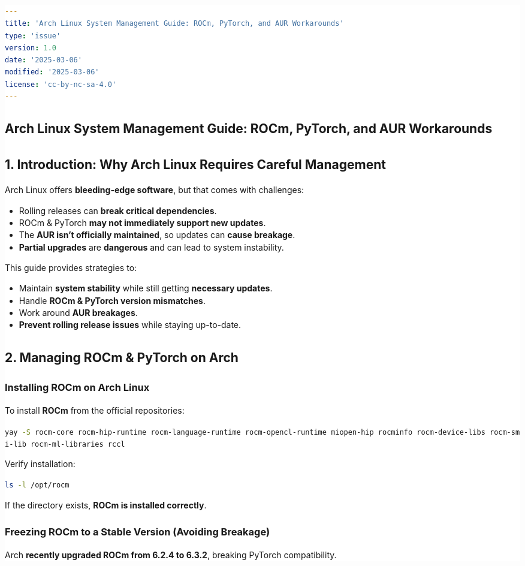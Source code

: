 ```yaml
---
title: 'Arch Linux System Management Guide: ROCm, PyTorch, and AUR Workarounds'
type: 'issue'
version: 1.0
date: '2025-03-06'
modified: '2025-03-06'
license: 'cc-by-nc-sa-4.0'
---
```


## **Arch Linux System Management Guide: ROCm, PyTorch, and AUR Workarounds**

## **1. Introduction: Why Arch Linux Requires Careful Management**

Arch Linux offers **bleeding-edge software**, but that comes with challenges:

- Rolling releases can **break critical dependencies**.
- ROCm & PyTorch **may not immediately support new updates**.
- The **AUR isn’t officially maintained**, so updates can **cause breakage**.
- **Partial upgrades** are **dangerous** and can lead to system instability.

This guide provides strategies to:

- Maintain **system stability** while still getting **necessary updates**.
- Handle **ROCm & PyTorch version mismatches**.
- Work around **AUR breakages**.
- **Prevent rolling release issues** while staying up-to-date.

## **2. Managing ROCm & PyTorch on Arch**

### **Installing ROCm on Arch Linux**

To install **ROCm** from the official repositories:

```sh
yay -S rocm-core rocm-hip-runtime rocm-language-runtime rocm-opencl-runtime miopen-hip rocminfo rocm-device-libs rocm-smi-lib rocm-ml-libraries rccl
```

Verify installation:

```sh
ls -l /opt/rocm
```

If the directory exists, **ROCm is installed correctly**.

### **Freezing ROCm to a Stable Version (Avoiding Breakage)**

Arch **recently upgraded ROCm from 6.2.4 to 6.3.2**, breaking PyTorch
compatibility.
